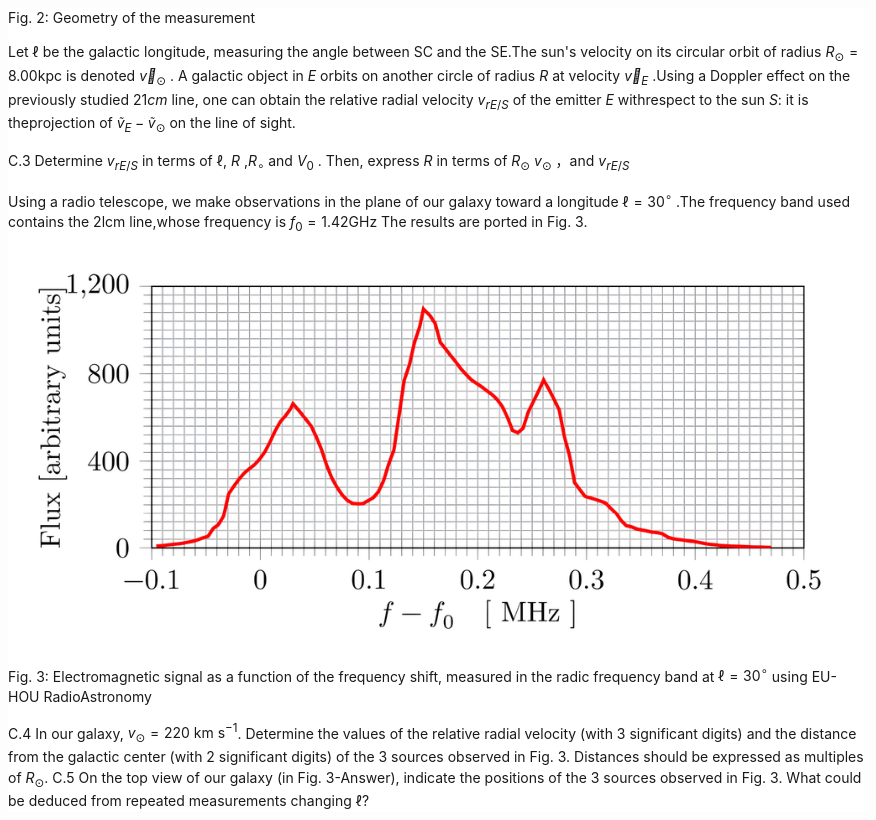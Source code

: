 Fig. 2: Geometry of the measurement

Let $\ell$ be the galactic longitude, measuring the angle between SC and the SE.The sun's velocity on its circular orbit of radius $R_{\odot}=8.00$kpc is denoted $\vec{v}_{\odot}$ . A galactic object in $E$ orbits on another circle of radius $R$ at velocity $\vec{v}_{E}$ .Using a Doppler effect on the previously studied $21cm$ line, one can obtain the relative radial velocity $v_{rE/S}$ of the emitter $E$ withrespect to the sun $S:$ it is theprojection of $\tilde{v}_{E}-\tilde{v}_{\odot}$ on the line of sight.

C.3 Determine $v_{rE/S}$ in terms of $\ell$, $R$ ,$R_{\circ}$ and $V_{0}$ . Then, express $R$ in terms of $R_{\odot}$ $v_{\odot}$ ，and $v_{rE/S}$

Using a radio telescope, we make observations in the plane of our galaxy toward a longitude $\ell=30^\circ$ .The frequency band used contains the 2lcm line,whose frequency is $f_{0}=1.42$GHz The results are ported in Fig. 3.

![](./images/fD6BE79inLoPdOBsY7nTnmVG6TpsvlCZ6.png)

Fig. 3: Electromagnetic signal as a function of the frequency shift, measured in the radic frequency band at $\ell=30^{\circ}$ using EU-HOU RadioAstronomy

C.4 In our galaxy, $v_{\odot} = 220 \text{ km s}^{-1}$. Determine the values of the relative radial velocity (with 3 significant digits) and the distance from the galactic center (with 2 significant digits) of the 3 sources observed in Fig. 3. Distances should be expressed as multiples of $R_\odot$. 
C.5 On the top view of our galaxy (in Fig. 3-Answer), indicate the positions of the 3 sources observed in Fig. 3. What could be deduced from repeated measurements changing $\ell$?
